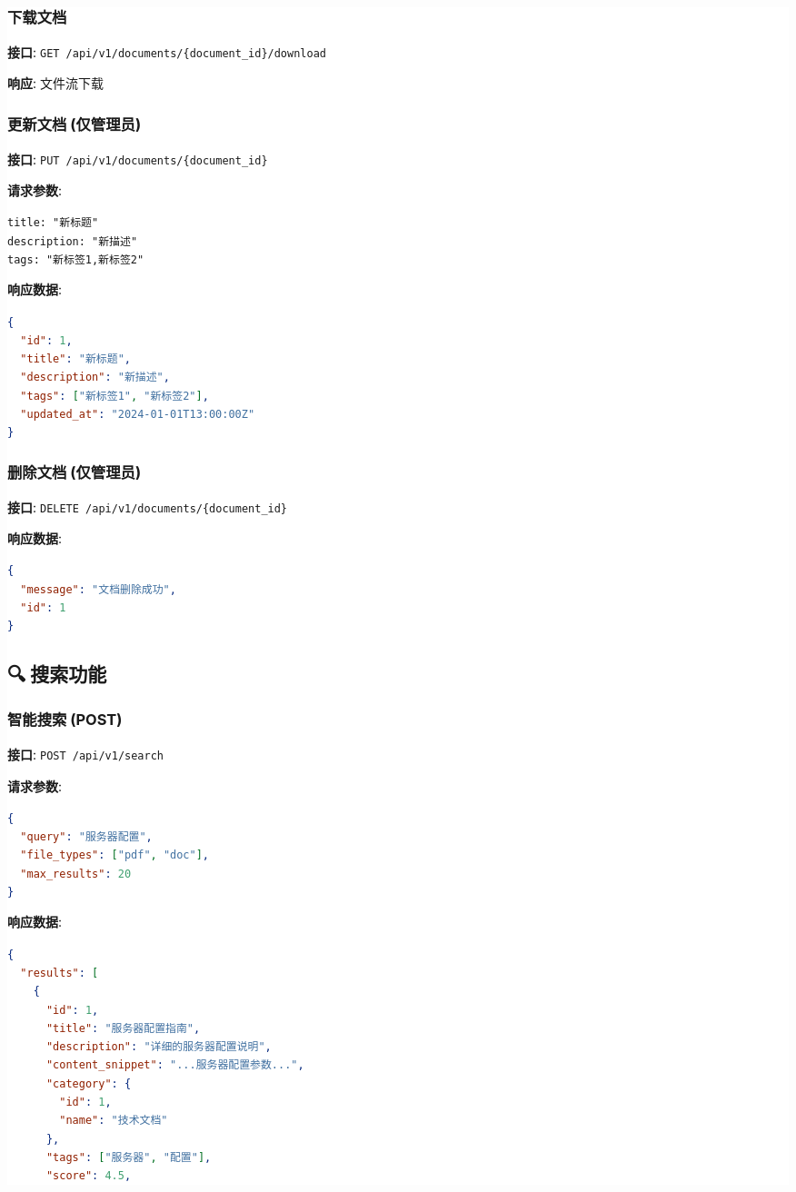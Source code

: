 ### 下载文档
**接口**: `GET /api/v1/documents/{document_id}/download`

**响应**: 文件流下载

### 更新文档 (仅管理员)
**接口**: `PUT /api/v1/documents/{document_id}`

**请求参数**:
```
title: "新标题"
description: "新描述"
tags: "新标签1,新标签2"
```

**响应数据**:
```json
{
  "id": 1,
  "title": "新标题",
  "description": "新描述",
  "tags": ["新标签1", "新标签2"],
  "updated_at": "2024-01-01T13:00:00Z"
}
```

### 删除文档 (仅管理员)
**接口**: `DELETE /api/v1/documents/{document_id}`

**响应数据**:
```json
{
  "message": "文档删除成功",
  "id": 1
}
```

## 🔍 搜索功能

### 智能搜索 (POST)
**接口**: `POST /api/v1/search`

**请求参数**:
```json
{
  "query": "服务器配置",
  "file_types": ["pdf", "doc"],
  "max_results": 20
}
```

**响应数据**:
```json
{
  "results": [
    {
      "id": 1,
      "title": "服务器配置指南",
      "description": "详细的服务器配置说明",
      "content_snippet": "...服务器配置参数...",
      "category": {
        "id": 1,
        "name": "技术文档"
      },
      "tags": ["服务器", "配置"],
      "score": 4.5,
```